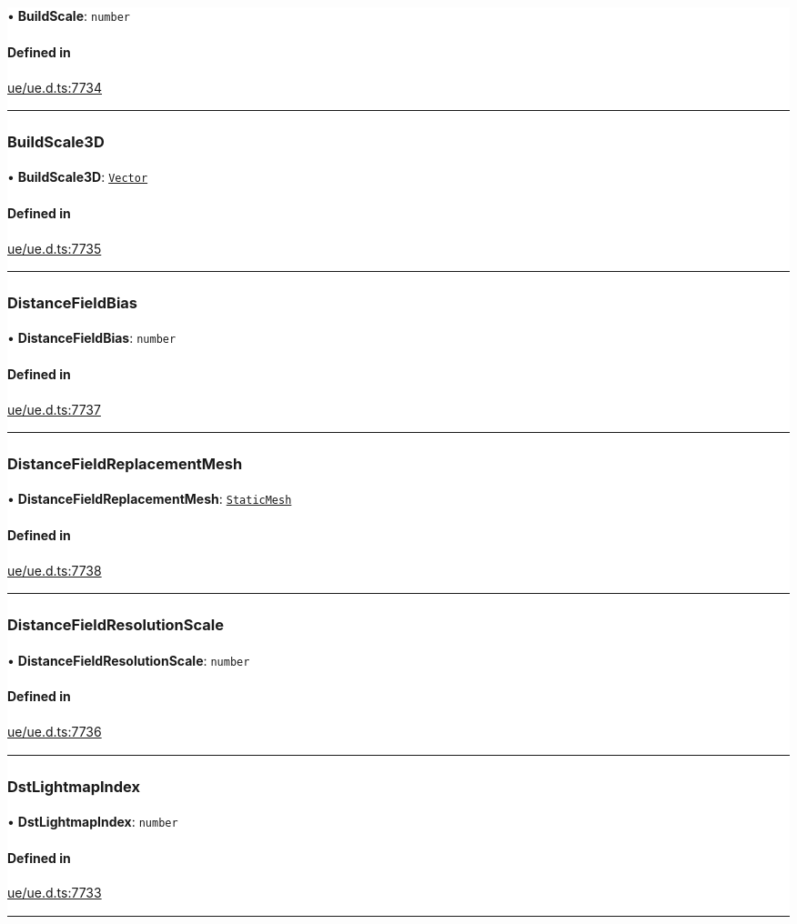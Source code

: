• **BuildScale**: `number`

#### Defined in

[ue/ue.d.ts:7734](https://github.com/YugMetaverse/yug_typings/blob/b7d9b19/ue/ue.d.ts#L7734)

___

### BuildScale3D

• **BuildScale3D**: [`Vector`](ue_ue_s.Vector.md)

#### Defined in

[ue/ue.d.ts:7735](https://github.com/YugMetaverse/yug_typings/blob/b7d9b19/ue/ue.d.ts#L7735)

___

### DistanceFieldBias

• **DistanceFieldBias**: `number`

#### Defined in

[ue/ue.d.ts:7737](https://github.com/YugMetaverse/yug_typings/blob/b7d9b19/ue/ue.d.ts#L7737)

___

### DistanceFieldReplacementMesh

• **DistanceFieldReplacementMesh**: [`StaticMesh`](ue_ue.StaticMesh.md)

#### Defined in

[ue/ue.d.ts:7738](https://github.com/YugMetaverse/yug_typings/blob/b7d9b19/ue/ue.d.ts#L7738)

___

### DistanceFieldResolutionScale

• **DistanceFieldResolutionScale**: `number`

#### Defined in

[ue/ue.d.ts:7736](https://github.com/YugMetaverse/yug_typings/blob/b7d9b19/ue/ue.d.ts#L7736)

___

### DstLightmapIndex

• **DstLightmapIndex**: `number`

#### Defined in

[ue/ue.d.ts:7733](https://github.com/YugMetaverse/yug_typings/blob/b7d9b19/ue/ue.d.ts#L7733)

___
